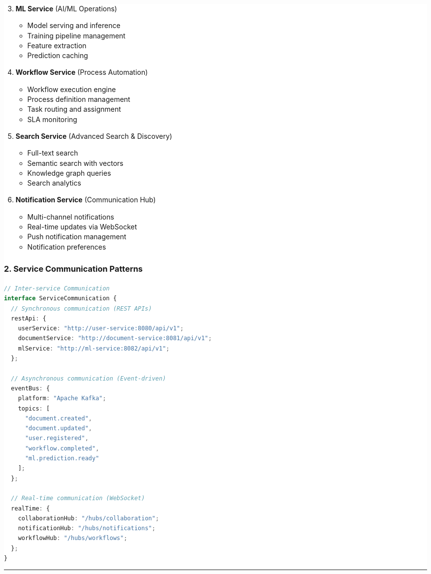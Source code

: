 3. **ML Service** (AI/ML Operations)
   - Model serving and inference
   - Training pipeline management
   - Feature extraction
   - Prediction caching

4. **Workflow Service** (Process Automation)
   - Workflow execution engine
   - Process definition management
   - Task routing and assignment
   - SLA monitoring

5. **Search Service** (Advanced Search & Discovery)
   - Full-text search
   - Semantic search with vectors
   - Knowledge graph queries
   - Search analytics

6. **Notification Service** (Communication Hub)
   - Multi-channel notifications
   - Real-time updates via WebSocket
   - Push notification management
   - Notification preferences

### 2. Service Communication Patterns

```typescript
// Inter-service Communication
interface ServiceCommunication {
  // Synchronous communication (REST APIs)
  restApi: {
    userService: "http://user-service:8080/api/v1";
    documentService: "http://document-service:8081/api/v1";
    mlService: "http://ml-service:8082/api/v1";
  };
  
  // Asynchronous communication (Event-driven)
  eventBus: {
    platform: "Apache Kafka";
    topics: [
      "document.created",
      "document.updated", 
      "user.registered",
      "workflow.completed",
      "ml.prediction.ready"
    ];
  };
  
  // Real-time communication (WebSocket)
  realTime: {
    collaborationHub: "/hubs/collaboration";
    notificationHub: "/hubs/notifications";
    workflowHub: "/hubs/workflows";
  };
}
```

---